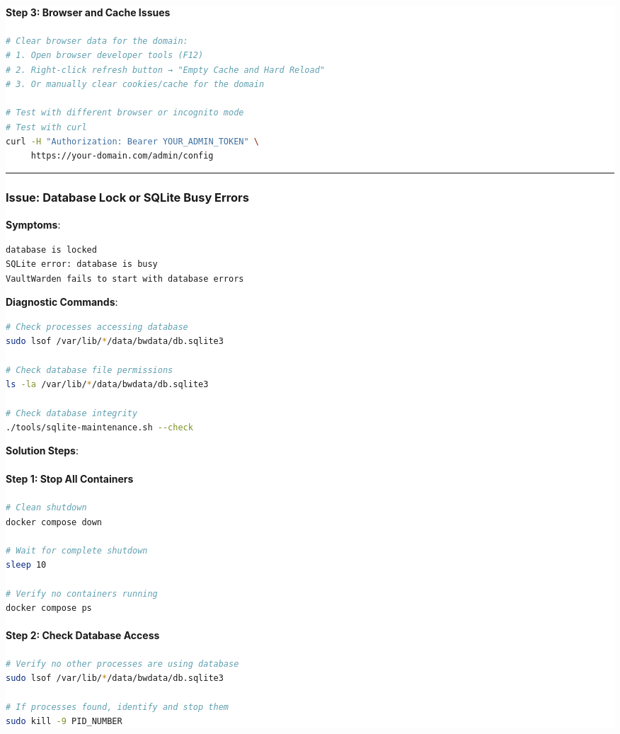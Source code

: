 #### **Step 3: Browser and Cache Issues**
```bash
# Clear browser data for the domain:
# 1. Open browser developer tools (F12)
# 2. Right-click refresh button → "Empty Cache and Hard Reload"
# 3. Or manually clear cookies/cache for the domain

# Test with different browser or incognito mode
# Test with curl
curl -H "Authorization: Bearer YOUR_ADMIN_TOKEN" \
     https://your-domain.com/admin/config
```

---

### **Issue: Database Lock or SQLite Busy Errors**

**Symptoms**:
```bash
database is locked
SQLite error: database is busy
VaultWarden fails to start with database errors
```

**Diagnostic Commands**:
```bash
# Check processes accessing database
sudo lsof /var/lib/*/data/bwdata/db.sqlite3

# Check database file permissions
ls -la /var/lib/*/data/bwdata/db.sqlite3

# Check database integrity
./tools/sqlite-maintenance.sh --check
```

**Solution Steps**:

#### **Step 1: Stop All Containers**
```bash
# Clean shutdown
docker compose down

# Wait for complete shutdown
sleep 10

# Verify no containers running
docker compose ps
```

#### **Step 2: Check Database Access**
```bash
# Verify no other processes are using database
sudo lsof /var/lib/*/data/bwdata/db.sqlite3

# If processes found, identify and stop them
sudo kill -9 PID_NUMBER
```
